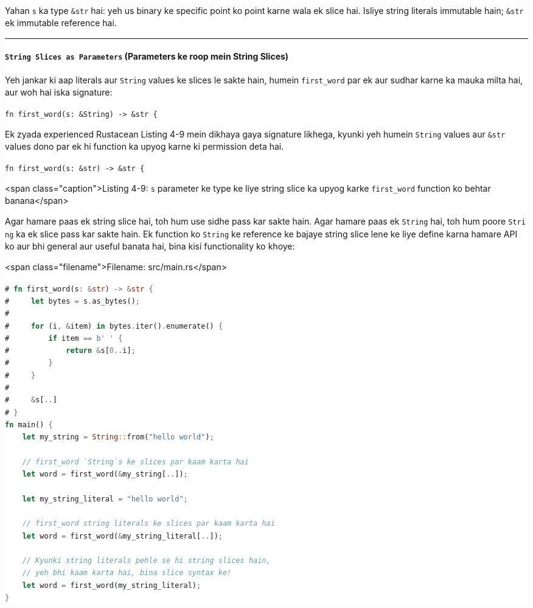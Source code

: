 Yahan `s` ka type `&str` hai: yeh us binary ke specific point ko point karne wala ek slice hai. Isliye string literals immutable hain; `&str` ek immutable reference hai.

-----

#### `String Slices as Parameters` (Parameters ke roop mein String Slices)

Yeh jankar ki aap literals aur `String` values ke slices le sakte hain, humein `first_word` par ek aur sudhar karne ka mauka milta hai, aur woh hai iska signature:

```rust,ignore
fn first_word(s: &String) -> &str {
```

Ek zyada experienced Rustacean Listing 4-9 mein dikhaya gaya signature likhega, kyunki yeh humein `String` values aur `&str` values dono par ek hi function ka upyog karne ki permission deta hai.

```rust,ignore
fn first_word(s: &str) -> &str {
```

\<span class="caption"\>Listing 4-9: `s` parameter ke type ke liye string slice ka upyog karke `first_word` function ko behtar banana\</span\>

Agar hamare paas ek string slice hai, toh hum use sidhe pass kar sakte hain. Agar hamare paas ek `String` hai, toh hum poore `String` ka ek slice pass kar sakte hain. Ek function ko `String` ke reference ke bajaye string slice lene ke liye define karna hamare API ko aur bhi general aur useful banata hai, bina kisi functionality ko khoye:

\<span class="filename"\>Filename: src/main.rs\</span\>

```rust
# fn first_word(s: &str) -> &str {
#     let bytes = s.as_bytes();
#
#     for (i, &item) in bytes.iter().enumerate() {
#         if item == b' ' {
#             return &s[0..i];
#         }
#     }
#
#     &s[..]
# }
fn main() {
    let my_string = String::from("hello world");

    // first_word `String`s ke slices par kaam karta hai
    let word = first_word(&my_string[..]);

    let my_string_literal = "hello world";

    // first_word string literals ke slices par kaam karta hai
    let word = first_word(&my_string_literal[..]);

    // Kyunki string literals pehle se hi string slices hain,
    // yeh bhi kaam karta hai, bina slice syntax ke!
    let word = first_word(my_string_literal);
}
```
